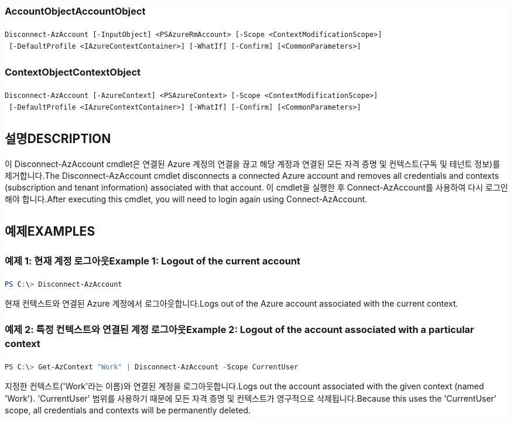 ### <span data-ttu-id="a459e-108">AccountObject</span><span class="sxs-lookup"><span data-stu-id="a459e-108">AccountObject</span></span>
```
Disconnect-AzAccount [-InputObject] <PSAzureRmAccount> [-Scope <ContextModificationScope>]
 [-DefaultProfile <IAzureContextContainer>] [-WhatIf] [-Confirm] [<CommonParameters>]
```

### <span data-ttu-id="a459e-109">ContextObject</span><span class="sxs-lookup"><span data-stu-id="a459e-109">ContextObject</span></span>
```
Disconnect-AzAccount [-AzureContext] <PSAzureContext> [-Scope <ContextModificationScope>]
 [-DefaultProfile <IAzureContextContainer>] [-WhatIf] [-Confirm] [<CommonParameters>]
```

## <span data-ttu-id="a459e-110">설명</span><span class="sxs-lookup"><span data-stu-id="a459e-110">DESCRIPTION</span></span>
<span data-ttu-id="a459e-111">이 Disconnect-AzAccount cmdlet은 연결된 Azure 계정의 연결을 끊고 해당 계정과 연결된 모든 자격 증명 및 컨텍스트(구독 및 테넌트 정보)를 제거합니다.</span><span class="sxs-lookup"><span data-stu-id="a459e-111">The Disconnect-AzAccount cmdlet disconnects a connected Azure account and removes all credentials and contexts (subscription and tenant information) associated with that account.</span></span>
<span data-ttu-id="a459e-112">이 cmdlet을 실행한 후 Connect-AzAccount를 사용하여 다시 로그인해야 합니다.</span><span class="sxs-lookup"><span data-stu-id="a459e-112">After executing this cmdlet, you will need to login again using Connect-AzAccount.</span></span>

## <span data-ttu-id="a459e-113">예제</span><span class="sxs-lookup"><span data-stu-id="a459e-113">EXAMPLES</span></span>

### <span data-ttu-id="a459e-114">예제 1: 현재 계정 로그아웃</span><span class="sxs-lookup"><span data-stu-id="a459e-114">Example 1: Logout of the current account</span></span>
```powershell
PS C:\> Disconnect-AzAccount
```

<span data-ttu-id="a459e-115">현재 컨텍스트와 연결된 Azure 계정에서 로그아웃합니다.</span><span class="sxs-lookup"><span data-stu-id="a459e-115">Logs out of the Azure account associated with the current context.</span></span>

### <span data-ttu-id="a459e-116">예제 2: 특정 컨텍스트와 연결된 계정 로그아웃</span><span class="sxs-lookup"><span data-stu-id="a459e-116">Example 2: Logout of the account associated with a particular context</span></span>
```powershell
PS C:\> Get-AzContext "Work" | Disconnect-AzAccount -Scope CurrentUser
```

<span data-ttu-id="a459e-117">지정한 컨텍스트('Work'라는 이름)와 연결된 계정을 로그아웃합니다.</span><span class="sxs-lookup"><span data-stu-id="a459e-117">Logs out the account associated with the given context (named 'Work').</span></span> <span data-ttu-id="a459e-118">'CurrentUser' 범위를 사용하기 때문에 모든 자격 증명 및 컨텍스트가 영구적으로 삭제됩니다.</span><span class="sxs-lookup"><span data-stu-id="a459e-118">Because this uses the 'CurrentUser' scope, all credentials and contexts will be permanently deleted.</span></span>
